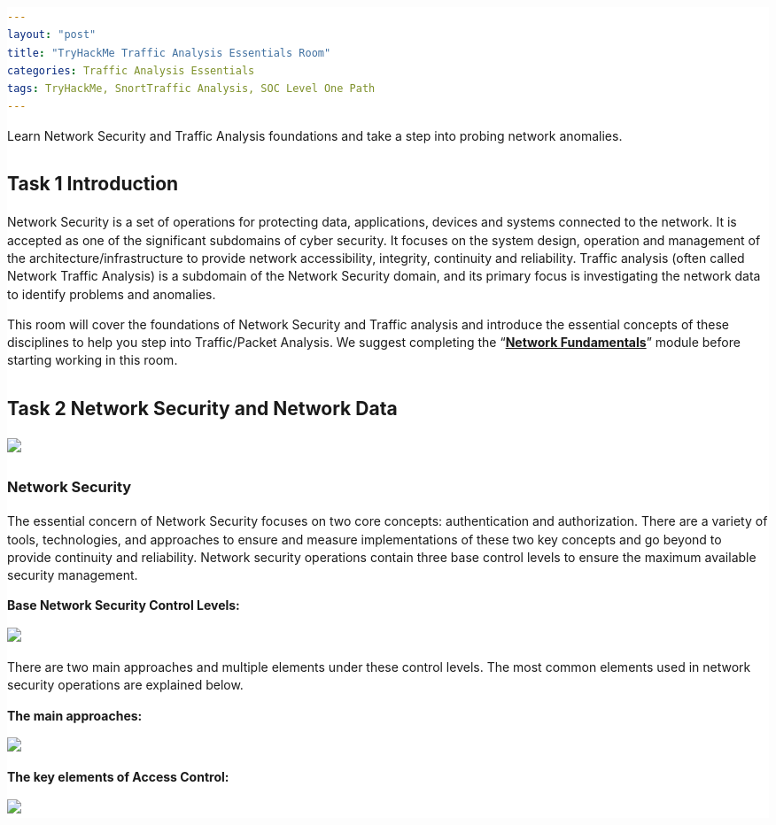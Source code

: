 ```yaml
---
layout: "post"
title: "TryHackMe Traffic Analysis Essentials Room"
categories: Traffic Analysis Essentials
tags: TryHackMe, SnortTraffic Analysis, SOC Level One Path
---
```




Learn Network Security and Traffic Analysis foundations and take a step into probing network anomalies.

## Task 1 Introduction

Network Security is a set of operations for protecting data, applications, devices and systems connected to the network. It is accepted as one of the significant subdomains of cyber security. It focuses on the system design, operation and management of the architecture/infrastructure to provide network accessibility, integrity, continuity and reliability. Traffic analysis (often called Network Traffic Analysis) is a subdomain of the Network Security domain, and its primary focus is investigating the network data to identify problems and anomalies.

This room will cover the foundations of Network Security and Traffic analysis and introduce the essential concepts of these disciplines to help you step into Traffic/Packet Analysis. We suggest completing the “[**Network Fundamentals**](https://tryhackme.com/module/network-fundamentals)” module before starting working in this room.

## Task 2 Network Security and Network Data

![](https://miro.medium.com/max/630/0*5S50Vnq8w1M3stLw.png)

### Network Security

The essential concern of Network Security focuses on two core concepts: authentication and authorization. There are a variety of tools, technologies, and approaches to ensure and measure implementations of these two key concepts and go beyond to provide continuity and reliability. Network security operations contain three base control levels to ensure the maximum available security management.

**Base Network Security Control Levels:**

![](https://miro.medium.com/max/630/1*5FTtLAoVbafARkO5LOeaww.png)

There are two main approaches and multiple elements under these control levels. The most common elements used in network security operations are explained below.

**The main approaches:**

![](https://miro.medium.com/max/630/1*eJOIixkvoos3BhuSe2YEdA.png)

**The key elements of Access Control:**

![](https://miro.medium.com/max/630/1*ELOotN7ICXMNQIuZ6N3_EA.png)
